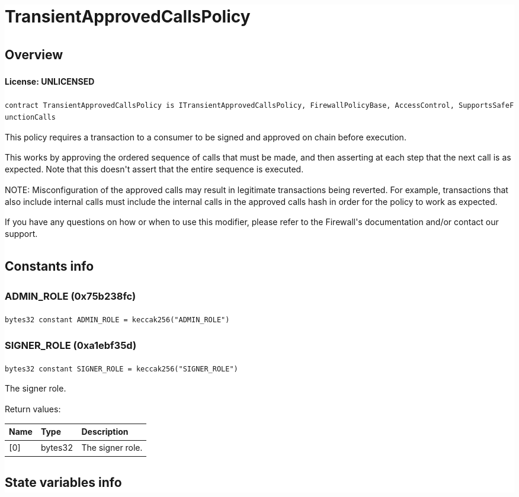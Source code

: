 # TransientApprovedCallsPolicy

## Overview

#### License: UNLICENSED

```solidity
contract TransientApprovedCallsPolicy is ITransientApprovedCallsPolicy, FirewallPolicyBase, AccessControl, SupportsSafeFunctionCalls
```

This policy requires a transaction to a consumer to be signed and approved on chain before execution.

This works by approving the ordered sequence of calls that must be made, and then asserting at each step
that the next call is as expected. Note that this doesn't assert that the entire sequence is executed.

NOTE: Misconfiguration of the approved calls may result in legitimate transactions being reverted.
For example, transactions that also include internal calls must include the internal calls in the approved calls
hash in order for the policy to work as expected.

If you have any questions on how or when to use this modifier, please refer to the Firewall's documentation
and/or contact our support.
## Constants info

### ADMIN_ROLE (0x75b238fc)

```solidity
bytes32 constant ADMIN_ROLE = keccak256("ADMIN_ROLE")
```


### SIGNER_ROLE (0xa1ebf35d)

```solidity
bytes32 constant SIGNER_ROLE = keccak256("SIGNER_ROLE")
```

The signer role.


Return values:

| Name | Type    | Description      |
| :--- | :------ | :--------------- |
| [0]  | bytes32 | The signer role. |

## State variables info
